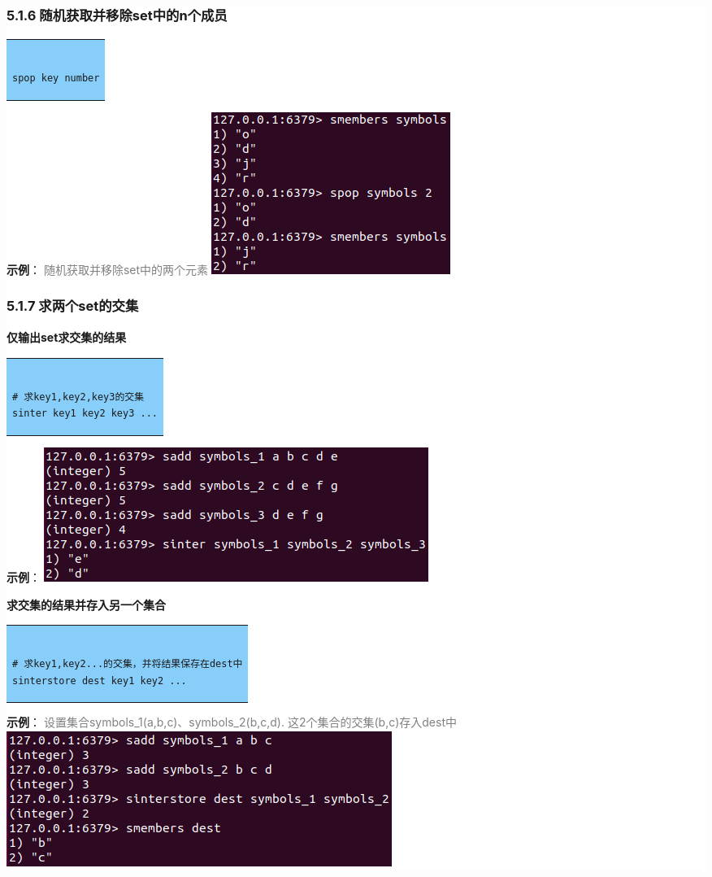 ### 5.1.6 随机获取并移除set中的n个成员
<table><tr><td bgcolor="#87CEFA"></br>

```shell
spop key number
```
</td></tr></table>

**示例**：
<font color="Gray">随机获取并移除set中的两个元素</font>
![spop命令示例_1.](img/spop命令示例_1.png)

### 5.1.7 求两个set的交集
**仅输出set求交集的结果**
<table><tr><td bgcolor="#87CEFA"></br>

```shell
# 求key1,key2,key3的交集
sinter key1 key2 key3 ...
```
</td></tr></table>

**示例**：
![sinter命令示例_1](img/sinter命令示例_1.png)

**求交集的结果并存入另一个集合**
<table><tr><td bgcolor="#87CEFA"></br>

```shell
# 求key1,key2...的交集，并将结果保存在dest中
sinterstore dest key1 key2 ...
```
</td></tr></table>

**示例**：
<font color=Gray>设置集合symbols_1(a,b,c)、symbols_2(b,c,d). 这2个集合的交集(b,c)存入dest中</font>
![sinterstore命令示例_1](img/sinterstore命令示例_1.png)
